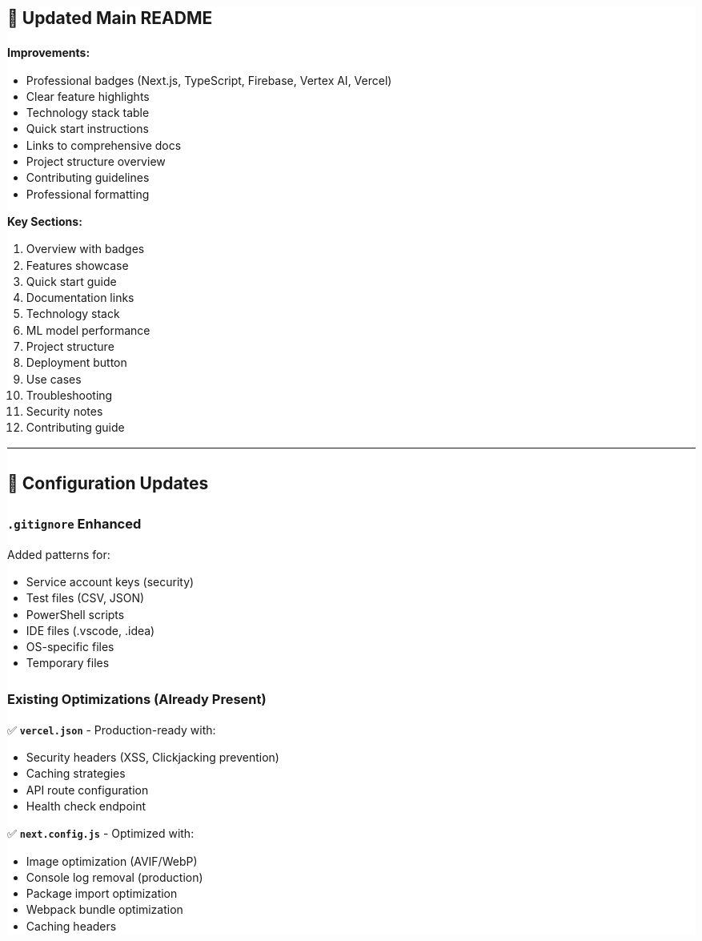 
## 📝 Updated Main README

**Improvements:**
- Professional badges (Next.js, TypeScript, Firebase, Vertex AI, Vercel)
- Clear feature highlights
- Technology stack table
- Quick start instructions
- Links to comprehensive docs
- Project structure overview
- Contributing guidelines
- Professional formatting

**Key Sections:**
1. Overview with badges
2. Features showcase
3. Quick start guide
4. Documentation links
5. Technology stack
6. ML model performance
7. Project structure
8. Deployment button
9. Use cases
10. Troubleshooting
11. Security notes
12. Contributing guide

---

## 🔧 Configuration Updates

### `.gitignore` Enhanced
Added patterns for:
- Service account keys (security)
- Test files (CSV, JSON)
- PowerShell scripts
- IDE files (.vscode, .idea)
- OS-specific files
- Temporary files

### Existing Optimizations (Already Present)
✅ **`vercel.json`** - Production-ready with:
- Security headers (XSS, Clickjacking prevention)
- Caching strategies
- API route configuration
- Health check endpoint

✅ **`next.config.js`** - Optimized with:
- Image optimization (AVIF/WebP)
- Console log removal (production)
- Package import optimization
- Webpack bundle optimization
- Caching headers
